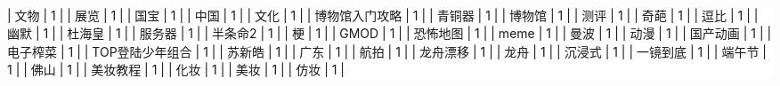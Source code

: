 | 文物 | 1 |
| 展览 | 1 |
| 国宝 | 1 |
| 中国 | 1 |
| 文化 | 1 |
| 博物馆入门攻略 | 1 |
| 青铜器 | 1 |
| 博物馆 | 1 |
| 测评 | 1 |
| 奇葩 | 1 |
| 逗比 | 1 |
| 幽默 | 1 |
| 杜海皇 | 1 |
| 服务器 | 1 |
| 半条命2 | 1 |
| 梗 | 1 |
| GMOD | 1 |
| 恐怖地图 | 1 |
| meme | 1 |
| 曼波 | 1 |
| 动漫 | 1 |
| 国产动画 | 1 |
| 电子榨菜 | 1 |
| TOP登陆少年组合 | 1 |
| 苏新皓 | 1 |
| 广东 | 1 |
| 航拍 | 1 |
| 龙舟漂移 | 1 |
| 龙舟 | 1 |
| 沉浸式 | 1 |
| 一镜到底 | 1 |
| 端午节 | 1 |
| 佛山 | 1 |
| 美妆教程 | 1 |
| 化妆 | 1 |
| 美妆 | 1 |
| 仿妆 | 1 |